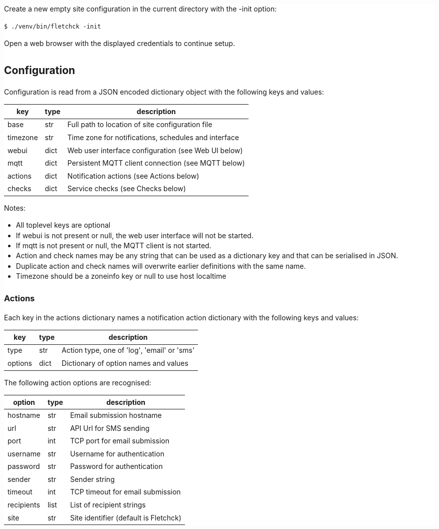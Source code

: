Create a new empty site configuration in the current
directory with the -init option:

	$ ./venv/bin/fletchck -init

Open a web browser with the displayed credentials to continue
setup.


## Configuration

Configuration is read from a JSON encoded dictionary
object with the following keys and values:

key | type | description
--- | --- | ---
base | str | Full path to location of site configuration file
timezone | str | Time zone for notifications, schedules and interface
webui | dict | Web user interface configuration (see Web UI below)
mqtt | dict | Persistent MQTT client connection (see MQTT below)
actions | dict | Notification actions (see Actions below)
checks | dict | Service checks (see Checks below)

Notes:

   - All toplevel keys are optional
   - If webui is not present or null, the web user interface
     will not be started.
   - If mqtt is not present or null, the MQTT client is not started.
   - Action and check names may be any string that can be used
     as a dictionary key and that can be serialised in JSON.
   - Duplicate action and check names will overwrite earlier
     definitions with the same name.
   - Timezone should be a zoneinfo key or null to use host localtime


### Actions

Each key in the actions dictionary names a notification
action dictionary with the following keys and values:

key | type | description
--- | --- | ---
type | str | Action type, one of 'log', 'email' or 'sms'
options | dict | Dictionary of option names and values

The following action options are recognised:

option | type | description
--- | --- | ---
hostname | str | Email submission hostname
url | str | API Url for SMS sending
port | int | TCP port for email submission
username | str | Username for authentication
password | str | Password for authentication
sender | str | Sender string
timeout | int | TCP timeout for email submission
recipients | list | List of recipient strings
site | str | Site identifier (default is Fletchck)
